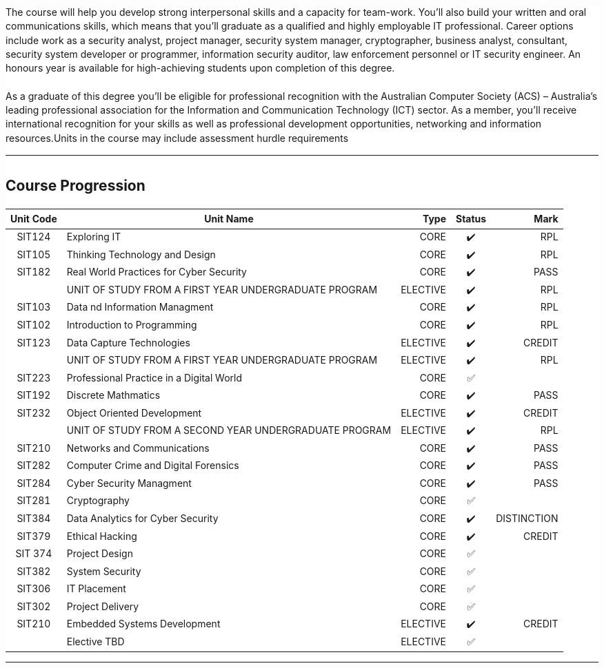 The course will help you develop strong interpersonal skills and a capacity for team-work. You’ll also build your written and oral communications skills, which means that you’ll graduate as a qualified and highly employable IT professional. Career options include work as a security analyst, project manager, security system manager, cryptographer, business analyst, consultant, security system developer or programmer, information security auditor, law enforcement personnel or IT security engineer. An honours year is available for high-achieving students upon completion of this degree.
<br><br>
As a graduate of this degree you’ll be eligible for professional recognition with the Australian Computer Society (ACS) – Australia’s leading professional association for the Information and Communication Technology (ICT) sector. As a member, you’ll receive international recognition for your skills as well as professional development opportunities, networking and information resources.Units in the course may include assessment hurdle requirements
</p>

---

## Course Progression
| Unit Code | Unit Name                                              | Type     | Status | Mark                   |
|:---------:|--------------------------------------------------------|---------:|:------:|-----------------------:|
|  SIT124   | Exploring IT                                           | CORE     | :heavy_check_mark: | RPL        |
|  SIT105   | Thinking Technology and Design                         | CORE     | :heavy_check_mark: | RPL        |
|  SIT182   | Real World Practices for Cyber Security                | CORE     | :heavy_check_mark: | PASS       |
|           | UNIT OF STUDY FROM A FIRST YEAR UNDERGRADUATE PROGRAM  | ELECTIVE | :heavy_check_mark: | RPL        |
|  SIT103   | Data nd Information Managment                          | CORE     | :heavy_check_mark: | RPL        |
|  SIT102   | Introduction to Programming                            | CORE     | :heavy_check_mark: | RPL        |
|  SIT123   | Data Capture Technologies                              | ELECTIVE | :heavy_check_mark: | CREDIT     |
|           | UNIT OF STUDY FROM A FIRST YEAR UNDERGRADUATE PROGRAM  | ELECTIVE | :heavy_check_mark: | RPL        |
|  SIT223   | Professional Practice in a Digital World               | CORE     | :white_check_mark: |            |
|  SIT192   | Discrete Mathmatics                                    | CORE     | :heavy_check_mark: | PASS       |
|  SIT232   | Object Oriented Development                            | ELECTIVE | :heavy_check_mark: | CREDIT     |
|           | UNIT OF STUDY FROM A SECOND YEAR UNDERGRADUATE PROGRAM | ELECTIVE | :heavy_check_mark: | RPL        |
|  SIT210   | Networks and Communications                            | CORE     | :heavy_check_mark: | PASS       |
|  SIT282   | Computer Crime and Digital Forensics                   | CORE     | :heavy_check_mark: | PASS       |
|  SIT284   | Cyber Security Managment                               | CORE     | :heavy_check_mark: | PASS       |
|  SIT281   | Cryptography                                           | CORE     | :white_check_mark: |            |
|  SIT384   | Data Analytics for Cyber Security                      | CORE     | :heavy_check_mark: | DISTINCTION|
|  SIT379   | Ethical Hacking                                        | CORE     | :heavy_check_mark: | CREDIT     |
|  SIT 374  | Project Design                                         | CORE     | :white_check_mark: |            |
|  SIT382   | System Security                                        | CORE     | :white_check_mark: |            |
|  SIT306   | IT Placement                                           | CORE     | :white_check_mark: |            |
|  SIT302   | Project Delivery                                       | CORE     | :white_check_mark: |            |
|  SIT210   | Embedded Systems Development                           | ELECTIVE | :heavy_check_mark: | CREDIT     |
|           | Elective TBD                                           | ELECTIVE | :white_check_mark: |            |

---